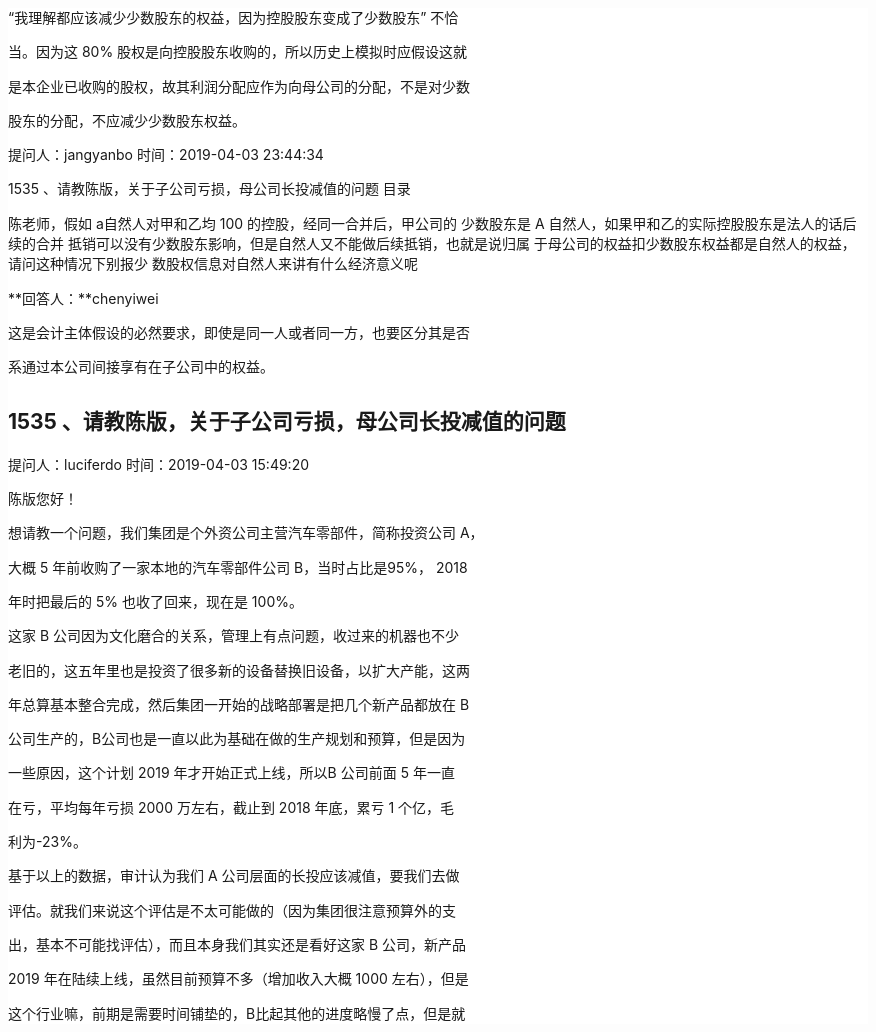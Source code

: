 “我理解都应该减少少数股东的权益，因为控股股东变成了少数股东” 不恰

当。因为这 80% 股权是向控股股东收购的，所以历史上模拟时应假设这就

是本企业已收购的股权，故其利润分配应作为向母公司的分配，不是对少数

股东的分配，不应减少少数股东权益。


提问人：jangyanbo 时间：2019-04-03 23:44:34


1535 、请教陈版，关于子公司亏损，母公司长投减值的问题 目录


陈老师，假如 a自然人对甲和乙均 100 的控股，经同一合并后，甲公司的
少数股东是 A 自然人，如果甲和乙的实际控股股东是法人的话后续的合并
抵销可以没有少数股东影响，但是自然人又不能做后续抵销，也就是说归属
于母公司的权益扣少数股东权益都是自然人的权益，请问这种情况下别报少
数股权信息对自然人来讲有什么经济意义呢


**回答人：**chenyiwei

这是会计主体假设的必然要求，即使是同一人或者同一方，也要区分其是否

系通过本公司间接享有在子公司中的权益。

## 1535 、请教陈版，关于子公司亏损，母公司长投减值的问题


提问人：luciferdo 时间：2019-04-03 15:49:20

陈版您好！

想请教一个问题，我们集团是个外资公司主营汽车零部件，简称投资公司 A，

大概 5 年前收购了一家本地的汽车零部件公司 B，当时占比是95%， 2018

年时把最后的 5% 也收了回来，现在是 100%。

这家 B 公司因为文化磨合的关系，管理上有点问题，收过来的机器也不少

老旧的，这五年里也是投资了很多新的设备替换旧设备，以扩大产能，这两

年总算基本整合完成，然后集团一开始的战略部署是把几个新产品都放在 B

公司生产的，B公司也是一直以此为基础在做的生产规划和预算，但是因为

一些原因，这个计划 2019 年才开始正式上线，所以B 公司前面 5 年一直

在亏，平均每年亏损 2000 万左右，截止到 2018 年底，累亏 1 个亿，毛

利为-23%。

基于以上的数据，审计认为我们 A 公司层面的长投应该减值，要我们去做

评估。就我们来说这个评估是不太可能做的（因为集团很注意预算外的支

出，基本不可能找评估），而且本身我们其实还是看好这家 B 公司，新产品

2019 年在陆续上线，虽然目前预算不多（增加收入大概 1000 左右），但是

这个行业嘛，前期是需要时间铺垫的，B比起其他的进度略慢了点，但是就
